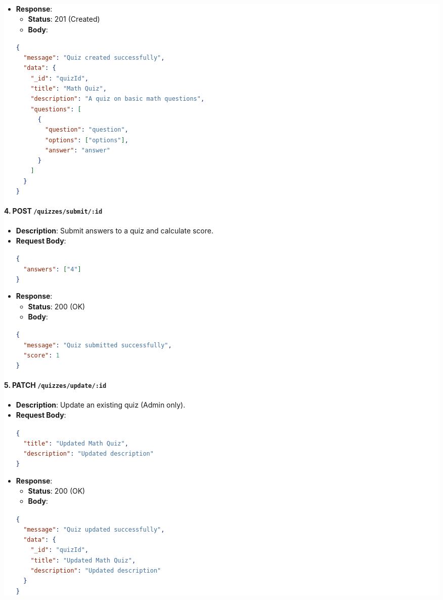   ```json
  ```
- **Response**:
  - **Status**: 201 (Created)
  - **Body**:
  ```json
  {
    "message": "Quiz created successfully",
    "data": {
      "_id": "quizId",
      "title": "Math Quiz",
      "description": "A quiz on basic math questions",
      "questions": [
        {
          "question": "question",
          "options": ["options"],
          "answer": "answer"
        }
      ]
    }
  }
  ```

#### 4. **POST** `/quizzes/submit/:id`

- **Description**: Submit answers to a quiz and calculate score.
- **Request Body**:
  ```json
  {
    "answers": ["4"]
  }
  ```
- **Response**:
  - **Status**: 200 (OK)
  - **Body**:
  ```json
  {
    "message": "Quiz submitted successfully",
    "score": 1
  }
  ```

#### 5. **PATCH** `/quizzes/update/:id`

- **Description**: Update an existing quiz (Admin only).
- **Request Body**:
  ```json
  {
    "title": "Updated Math Quiz",
    "description": "Updated description"
  }
  ```
- **Response**:
  - **Status**: 200 (OK)
  - **Body**:
  ```json
  {
    "message": "Quiz updated successfully",
    "data": {
      "_id": "quizId",
      "title": "Updated Math Quiz",
      "description": "Updated description"
    }
  }
  ```
